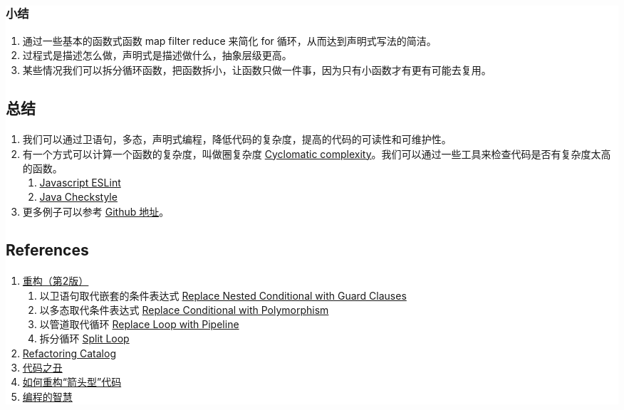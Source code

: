 ### 小结

1. 通过一些基本的函数式函数 map filter reduce 来简化 for 循环，从而达到声明式写法的简洁。
1. 过程式是描述怎么做，声明式是描述做什么，抽象层级更高。
1. 某些情况我们可以拆分循环函数，把函数拆小，让函数只做一件事，因为只有小函数才有更有可能去复用。

## 总结

1. 我们可以通过卫语句，多态，声明式编程，降低代码的复杂度，提高的代码的可读性和可维护性。
1. 有一个方式可以计算一个函数的复杂度，叫做圈复杂度 [Cyclomatic complexity](https://en.wikipedia.org/wiki/Cyclomatic_complexity)。我们可以通过一些工具来检查代码是否有复杂度太高的函数。
    1. [Javascript ESLint](https://eslint.org/docs/rules/complexity#complexity)
    1. [Java Checkstyle](https://checkstyle.sourceforge.io/config_metrics.html#CyclomaticComplexity)
1. 更多例子可以参考 [Github 地址](https://github.com/lanlyhs/readable-about-if-else-for)。

## References

1. [重构（第2版）](https://book.douban.com/subject/30468597/)
    1. 以卫语句取代嵌套的条件表达式 [Replace Nested Conditional with Guard Clauses](https://refactoring.com/catalog/replaceNestedConditionalWithGuardClauses.html)
    1. 以多态取代条件表达式 [Replace Conditional with Polymorphism](https://refactoring.com/catalog/replaceConditionalWithPolymorphism.html)
    1. 以管道取代循环 [Replace Loop with Pipeline](https://refactoring.com/catalog/replaceLoopWithPipeline.html)
    1. 拆分循环 [Split Loop](https://refactoring.com/catalog/splitLoop.html)
1. [Refactoring Catalog](https://refactoring.com/catalog/)
1. [代码之丑](https://time.geekbang.org/column/intro/100068401)
1. [如何重构“箭头型”代码](https://coolshell.cn/articles/17757.html)
1. [编程的智慧](http://www.yinwang.org/blog-cn/2015/11/21/programming-philosophy)
